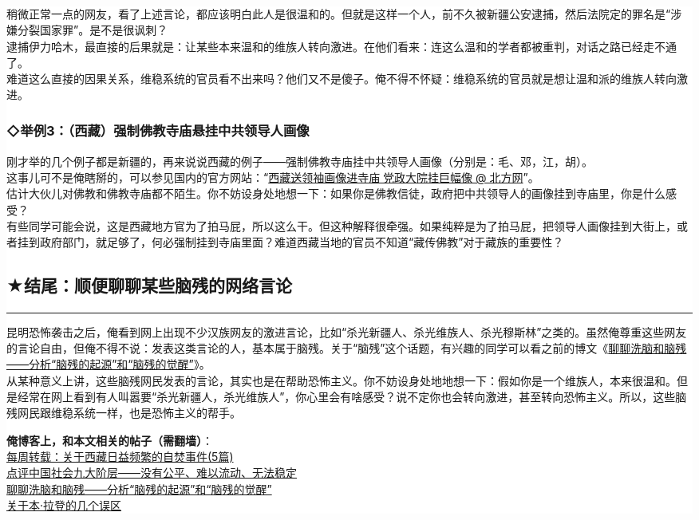  稍微正常一点的网友，看了上述言论，都应该明白此人是很温和的。但就是这样一个人，前不久被新疆公安逮捕，然后法院定的罪名是“涉嫌分裂国家罪”。是不是很讽刺？  
 逮捕伊力哈木，最直接的后果就是：让某些本来温和的维族人转向激进。在他们看来：连这么温和的学者都被重判，对话之路已经走不通了。  
 难道这么直接的因果关系，维稳系统的官员看不出来吗？他们又不是傻子。俺不得不怀疑：维稳系统的官员就是想让温和派的维族人转向激进。  
   
 ### ◇举例3：（西藏）强制佛教寺庙悬挂中共领导人画像

  
 刚才举的几个例子都是新疆的，再来说说西藏的例子——强制佛教寺庙挂中共领导人画像（分别是：毛、邓，江，胡）。  
 这事儿可不是俺瞎掰的，可以参见国内的官方网站：“[西藏送领袖画像进寺庙 党政大院挂巨幅像 @ 北方网](http://news.enorth.com.cn/system/2012/01/24/008540154.shtml)”。  
 估计大伙儿对佛教和佛教寺庙都不陌生。你不妨设身处地想一下：如果你是佛教信徒，政府把中共领导人的画像挂到寺庙里，你是什么感受？  
 有些同学可能会说，这是西藏地方官为了拍马屁，所以这么干。但这种解释很牵强。如果纯粹是为了拍马屁，把领导人画像挂到大街上，或者挂到政府部门，就足够了，何必强制挂到寺庙里面？难道西藏当地的官员不知道“藏传佛教”对于藏族的重要性？  
   
 ## ★结尾：顺便聊聊某些脑残的网络言论
-----------------

  
 昆明恐怖袭击之后，俺看到网上出现不少汉族网友的激进言论，比如“杀光新疆人、杀光维族人、杀光穆斯林”之类的。虽然俺尊重这些网友的言论自由，但俺不得不说：发表这类言论的人，基本属于脑残。关于“脑残”这个话题，有兴趣的同学可以看之前的博文《[聊聊洗脑和脑残——分析“脑残的起源”和“脑残的觉醒”](http://program-think.blogspot.com/2014/02/brainwash-and-idiot.html)》。  
 从某种意义上讲，这些脑残网民发表的言论，其实也是在帮助恐怖主义。你不妨设身处地地想一下：假如你是一个维族人，本来很温和。但是经常在网上看到有人叫嚣要“杀光新疆人，杀光维族人”，你心里会有啥感受？说不定你也会转向激进，甚至转向恐怖主义。所以，这些脑残网民跟维稳系统一样，也是恐怖主义的帮手。  
   
 **俺博客上，和本文相关的帖子（需翻墙）**：  
 [每周转载：关于西藏日益频繁的自焚事件(5篇)](http://program-think.blogspot.com/2012/12/weekly-share-31.html)  
 [点评中国社会九大阶层——没有公平、难以流动、无法稳定](http://program-think.blogspot.com/2013/12/chinese-social-stratification.html)  
 [聊聊洗脑和脑残——分析“脑残的起源”和“脑残的觉醒”](http://program-think.blogspot.com/2014/02/brainwash-and-idiot.html)  
 [关于本·拉登的几个误区](http://program-think.blogspot.com/2011/05/usama-bin-laden.html) 